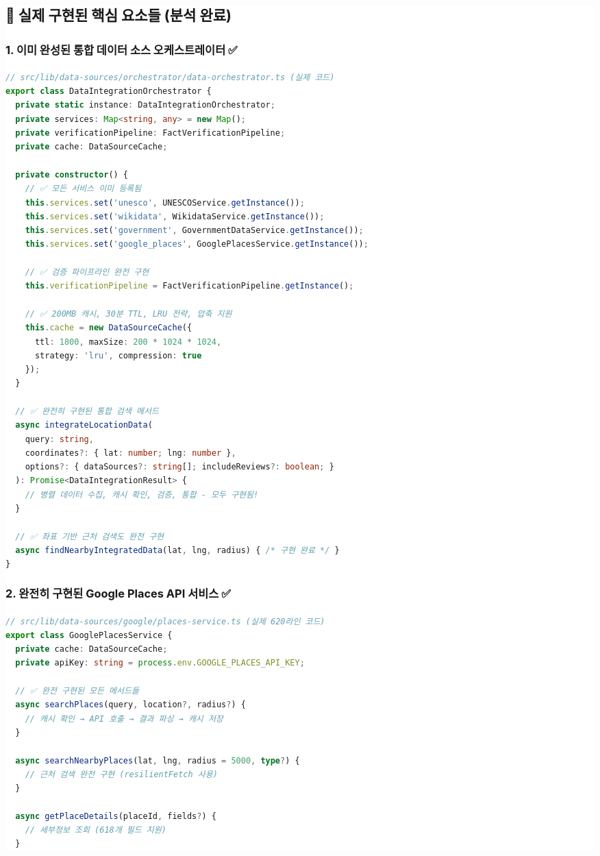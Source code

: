 
## 🔧 **실제 구현된 핵심 요소들** (분석 완료)

### 1. **이미 완성된 통합 데이터 소스 오케스트레이터** ✅

```typescript
// src/lib/data-sources/orchestrator/data-orchestrator.ts (실제 코드)
export class DataIntegrationOrchestrator {
  private static instance: DataIntegrationOrchestrator;
  private services: Map<string, any> = new Map();
  private verificationPipeline: FactVerificationPipeline;
  private cache: DataSourceCache;
  
  private constructor() {
    // ✅ 모든 서비스 이미 등록됨
    this.services.set('unesco', UNESCOService.getInstance());
    this.services.set('wikidata', WikidataService.getInstance());
    this.services.set('government', GovernmentDataService.getInstance());
    this.services.set('google_places', GooglePlacesService.getInstance());
    
    // ✅ 검증 파이프라인 완전 구현
    this.verificationPipeline = FactVerificationPipeline.getInstance();
    
    // ✅ 200MB 캐시, 30분 TTL, LRU 전략, 압축 지원
    this.cache = new DataSourceCache({
      ttl: 1800, maxSize: 200 * 1024 * 1024,
      strategy: 'lru', compression: true
    });
  }

  // ✅ 완전히 구현된 통합 검색 메서드
  async integrateLocationData(
    query: string,
    coordinates?: { lat: number; lng: number },
    options?: { dataSources?: string[]; includeReviews?: boolean; }
  ): Promise<DataIntegrationResult> {
    // 병렬 데이터 수집, 캐시 확인, 검증, 통합 - 모두 구현됨!
  }

  // ✅ 좌표 기반 근처 검색도 완전 구현
  async findNearbyIntegratedData(lat, lng, radius) { /* 구현 완료 */ }
}
```

### 2. **완전히 구현된 Google Places API 서비스** ✅

```typescript
// src/lib/data-sources/google/places-service.ts (실제 620라인 코드)
export class GooglePlacesService {
  private cache: DataSourceCache;
  private apiKey: string = process.env.GOOGLE_PLACES_API_KEY;
  
  // ✅ 완전 구현된 모든 메서드들
  async searchPlaces(query, location?, radius?) {
    // 캐시 확인 → API 호출 → 결과 파싱 → 캐시 저장
  }
  
  async searchNearbyPlaces(lat, lng, radius = 5000, type?) {
    // 근처 검색 완전 구현 (resilientFetch 사용)
  }
  
  async getPlaceDetails(placeId, fields?) {
    // 세부정보 조회 (618개 필드 지원)
  }
```